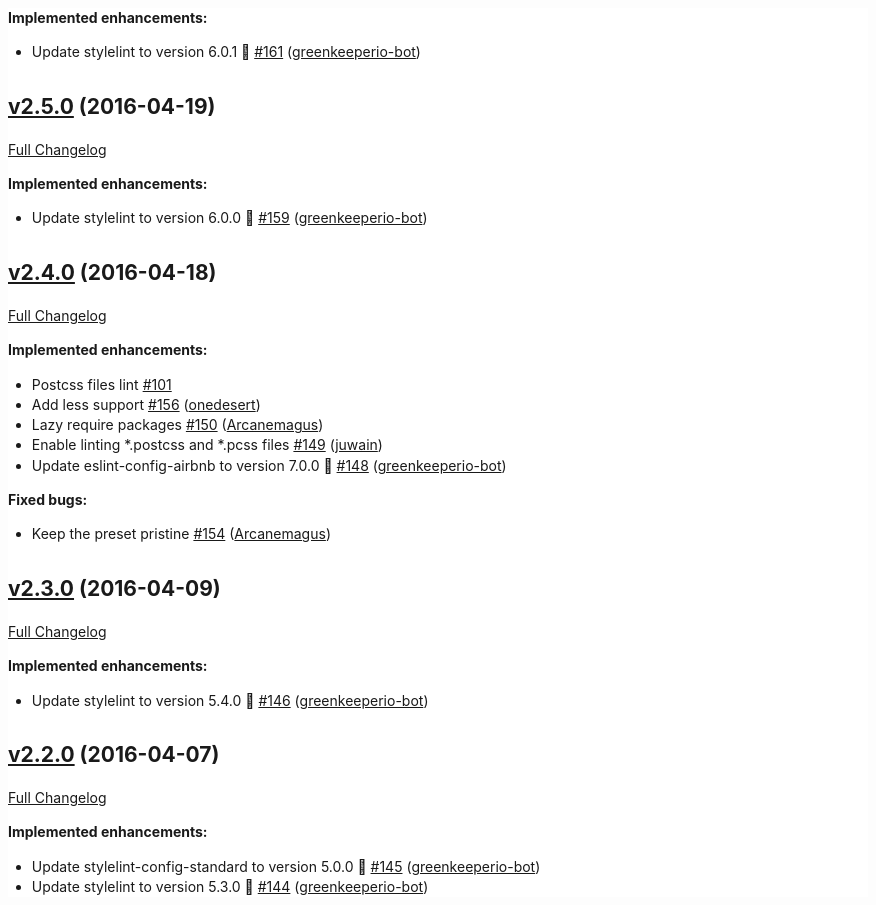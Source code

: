 **Implemented enhancements:**

- Update stylelint to version 6.0.1 🚀 [\#161](https://github.com/AtomLinter/linter-stylelint/pull/161) ([greenkeeperio-bot](https://github.com/greenkeeperio-bot))

## [v2.5.0](https://github.com/AtomLinter/linter-stylelint/tree/v2.5.0) (2016-04-19)

[Full Changelog](https://github.com/AtomLinter/linter-stylelint/compare/v2.4.0...v2.5.0)

**Implemented enhancements:**

- Update stylelint to version 6.0.0 🚀 [\#159](https://github.com/AtomLinter/linter-stylelint/pull/159) ([greenkeeperio-bot](https://github.com/greenkeeperio-bot))

## [v2.4.0](https://github.com/AtomLinter/linter-stylelint/tree/v2.4.0) (2016-04-18)

[Full Changelog](https://github.com/AtomLinter/linter-stylelint/compare/v2.3.0...v2.4.0)

**Implemented enhancements:**

- Postcss files lint [\#101](https://github.com/AtomLinter/linter-stylelint/issues/101)
- Add less support [\#156](https://github.com/AtomLinter/linter-stylelint/pull/156) ([onedesert](https://github.com/onedesert))
- Lazy require packages [\#150](https://github.com/AtomLinter/linter-stylelint/pull/150) ([Arcanemagus](https://github.com/Arcanemagus))
- Enable linting \*.postcss and \*.pcss files [\#149](https://github.com/AtomLinter/linter-stylelint/pull/149) ([juwain](https://github.com/juwain))
- Update eslint-config-airbnb to version 7.0.0 🚀 [\#148](https://github.com/AtomLinter/linter-stylelint/pull/148) ([greenkeeperio-bot](https://github.com/greenkeeperio-bot))

**Fixed bugs:**

- Keep the preset pristine [\#154](https://github.com/AtomLinter/linter-stylelint/pull/154) ([Arcanemagus](https://github.com/Arcanemagus))

## [v2.3.0](https://github.com/AtomLinter/linter-stylelint/tree/v2.3.0) (2016-04-09)

[Full Changelog](https://github.com/AtomLinter/linter-stylelint/compare/v2.2.0...v2.3.0)

**Implemented enhancements:**

- Update stylelint to version 5.4.0 🚀 [\#146](https://github.com/AtomLinter/linter-stylelint/pull/146) ([greenkeeperio-bot](https://github.com/greenkeeperio-bot))

## [v2.2.0](https://github.com/AtomLinter/linter-stylelint/tree/v2.2.0) (2016-04-07)

[Full Changelog](https://github.com/AtomLinter/linter-stylelint/compare/v2.1.1...v2.2.0)

**Implemented enhancements:**

- Update stylelint-config-standard to version 5.0.0 🚀 [\#145](https://github.com/AtomLinter/linter-stylelint/pull/145) ([greenkeeperio-bot](https://github.com/greenkeeperio-bot))
- Update stylelint to version 5.3.0 🚀 [\#144](https://github.com/AtomLinter/linter-stylelint/pull/144) ([greenkeeperio-bot](https://github.com/greenkeeperio-bot))
